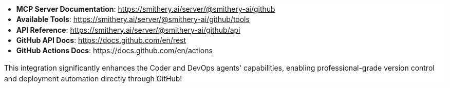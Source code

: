 - **MCP Server Documentation**: https://smithery.ai/server/@smithery-ai/github
- **Available Tools**: https://smithery.ai/server/@smithery-ai/github/tools
- **API Reference**: https://smithery.ai/server/@smithery-ai/github/api
- **GitHub API Docs**: https://docs.github.com/en/rest
- **GitHub Actions Docs**: https://docs.github.com/en/actions

This integration significantly enhances the Coder and DevOps agents' capabilities, enabling professional-grade version control and deployment automation directly through GitHub!